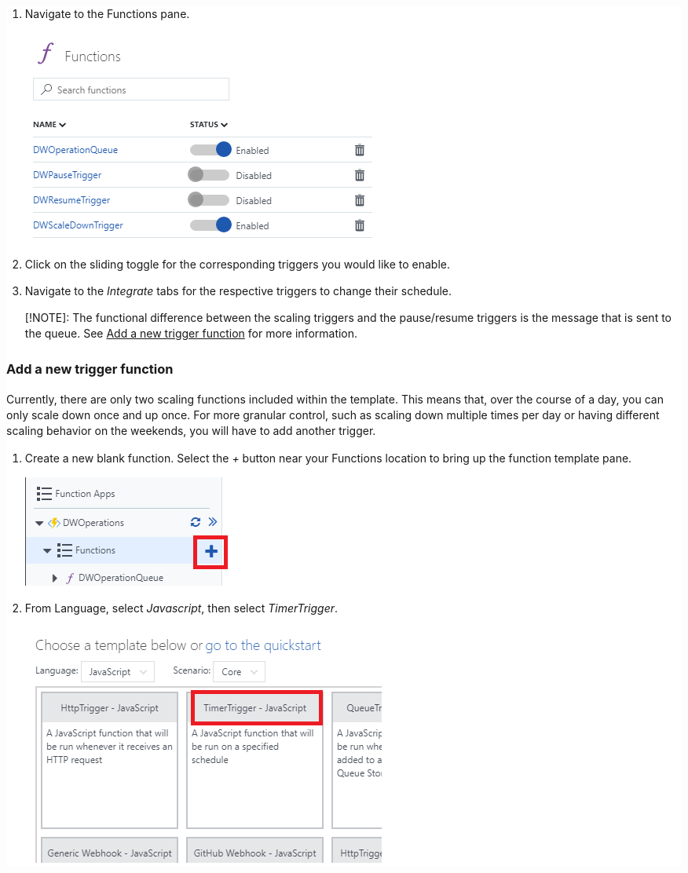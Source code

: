 1. Navigate to the Functions pane.

   ![Functions pane](media/manage-compute-with-azure-functions/functions-pane.png)



2. Click on the sliding toggle for the corresponding triggers you would like to enable.

3. Navigate to the *Integrate* tabs for the respective triggers to change their schedule.

   [!NOTE]: The functional difference between the scaling triggers and the pause/resume triggers is the message that is sent to the queue. See [Add a new trigger function][Add a new trigger function] for more information.



### Add a new trigger function

Currently, there are only two scaling functions included within the template. This means that, over the course of a day, you can only scale down once and up once. For more granular control, such as scaling down multiple times per day or having different scaling behavior on the weekends, you will have to add another trigger.

1. Create a new blank function. Select the *+* button near your Functions location to bring up the function template pane.

   ![Create new function](media/manage-compute-with-azure-functions/create-new-function.png)

2. From Language, select *Javascript*, then select *TimerTrigger*.

   ![Create new function](media/manage-compute-with-azure-functions/timertrigger-js.png)


[schedule examples]: ../azure-functions/functions-bindings-timer.md#example
[Application Settings]: ../azure-functions/functions-how-to-use-azure-function-app-settings.md
[Add a new trigger function]: manage-compute-with-azure-functions.md#add-a-new-trigger-function
[Performance Tiers]: performance-tiers.md